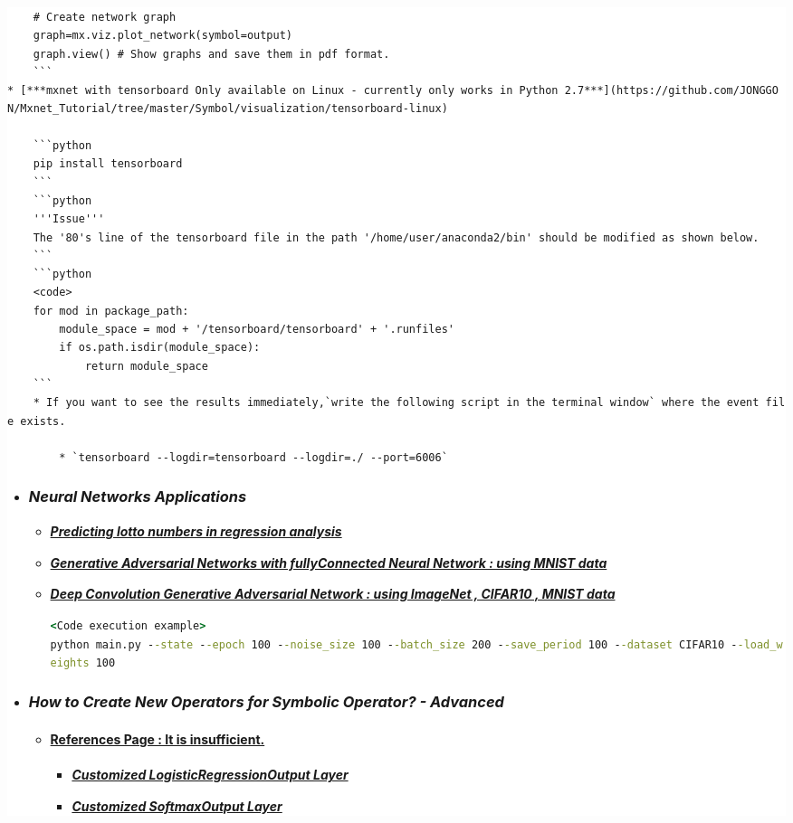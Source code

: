         # Create network graph
        graph=mx.viz.plot_network(symbol=output)
        graph.view() # Show graphs and save them in pdf format.
        ```
    * [***mxnet with tensorboard Only available on Linux - currently only works in Python 2.7***](https://github.com/JONGGON/Mxnet_Tutorial/tree/master/Symbol/visualization/tensorboard-linux)
        
        ```python
        pip install tensorboard   
        ```
        ```python
        '''Issue'''
        The '80's line of the tensorboard file in the path '/home/user/anaconda2/bin' should be modified as shown below.
        ```
        ```python
        <code>
        for mod in package_path:
            module_space = mod + '/tensorboard/tensorboard' + '.runfiles'
            if os.path.isdir(module_space):
                return module_space
        ```
        * If you want to see the results immediately,`write the following script in the terminal window` where the event file exists.
        
            * `tensorboard --logdir=tensorboard --logdir=./ --port=6006`

* ### ***Neural Networks Applications***
    * [***Predicting lotto numbers in regression analysis***](https://github.com/JONGGON/Mxnet_Tutorial/tree/master/Symbol/applications/Predicting%20lotto%20numbers%20in%20regression%20analysis%20using%20mxnet)

    * [***Generative Adversarial Networks with fullyConnected Neural Network : using MNIST data***](https://github.com/JONGGON/Mxnet_Tutorial/tree/master/Symbol/applications/Generative%20Adversarial%20Network%20with%20FullyConnected%20Neural%20Network)

    * [***Deep Convolution Generative Adversarial Network : using ImageNet , CIFAR10 , MNIST data***](https://github.com/JONGGON/Mxnet_Tutorial/tree/master/Symbol/applications/Deep%20Convolution%20Generative%20Adversarial%20Network)
        ```cmd
        <Code execution example>  
        python main.py --state --epoch 100 --noise_size 100 --batch_size 200 --save_period 100 --dataset CIFAR10 --load_weights 100
        ```
* ### ***How to Create New Operators for Symbolic Operator? - Advanced***
    * #### [References Page : It is insufficient.](https://mxnet.incubator.apache.org/how_to/new_op.html) 
        
        * [***Customized LogisticRegressionOutput Layer***](https://github.com/JONGGON/Mxnet_Tutorial/tree/master/Symbol/advanced/Fully%20Connected%20Neural%20Network%20with%20Custom%20LogisticRegressionOutput)

        * [***Customized SoftmaxOutput Layer***](https://github.com/JONGGON/Mxnet_Tutorial/tree/master/Symbol/advanced/Fully%20Connected%20Neural%20Network%20with%20Custom%20SoftmaxOutput)
